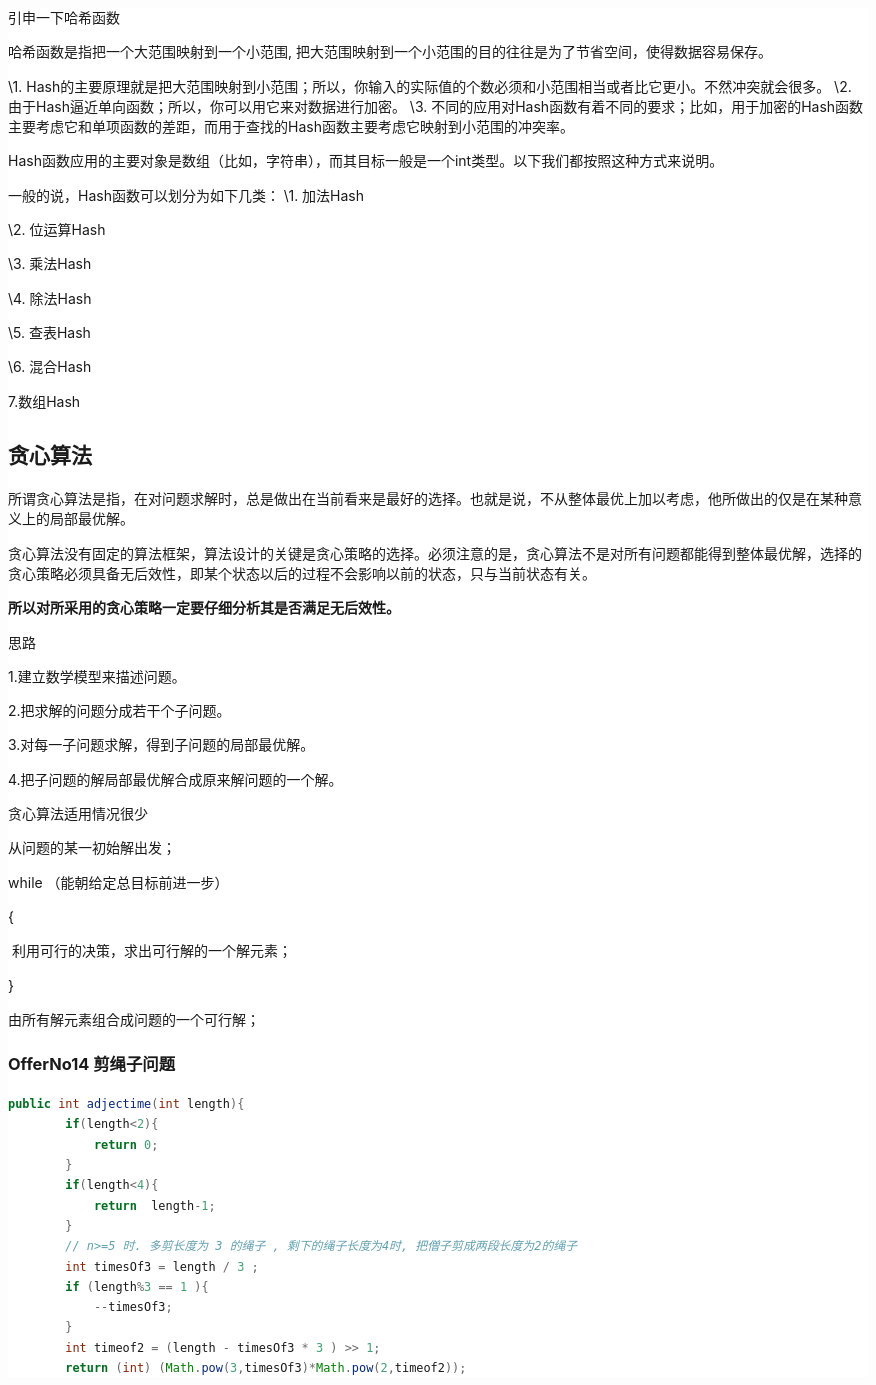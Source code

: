 引申一下哈希函数

哈希函数是指把一个大范围映射到一个小范围, 把大范围映射到一个小范围的目的往往是为了节省空间，使得数据容易保存。

\1. Hash的主要原理就是把大范围映射到小范围；所以，你输入的实际值的个数必须和小范围相当或者比它更小。不然冲突就会很多。
\2. 由于Hash逼近单向函数；所以，你可以用它来对数据进行加密。
\3. 不同的应用对Hash函数有着不同的要求；比如，用于加密的Hash函数主要考虑它和单项函数的差距，而用于查找的Hash函数主要考虑它映射到小范围的冲突率。

Hash函数应用的主要对象是数组（比如，字符串），而其目标一般是一个int类型。以下我们都按照这种方式来说明。

一般的说，Hash函数可以划分为如下几类：
\1. 加法Hash

\2. 位运算Hash

\3. 乘法Hash

\4. 除法Hash

\5. 查表Hash

\6. 混合Hash

7.数组Hash

## 贪心算法

 所谓贪心算法是指，在对问题求解时，总是做出在当前看来是最好的选择。也就是说，不从整体最优上加以考虑，他所做出的仅是在某种意义上的局部最优解。

   贪心算法没有固定的算法框架，算法设计的关键是贪心策略的选择。必须注意的是，贪心算法不是对所有问题都能得到整体最优解，选择的贪心策略必须具备无后效性，即某个状态以后的过程不会影响以前的状态，只与当前状态有关。

  **所以对所采用的贪心策略一定要仔细分析其是否满足无后效性。**

思路

1.建立数学模型来描述问题。

  2.把求解的问题分成若干个子问题。

  3.对每一子问题求解，得到子问题的局部最优解。

  4.把子问题的解局部最优解合成原来解问题的一个解。

贪心算法适用情况很少 

从问题的某一初始解出发；

  while （能朝给定总目标前进一步）

  { 

​     利用可行的决策，求出可行解的一个解元素；

  }

  由所有解元素组合成问题的一个可行解；

### OfferNo14   剪绳子问题

```java
public int adjectime(int length){
        if(length<2){
            return 0;
        }
        if(length<4){
            return  length-1;
        }
        // n>=5 时. 多剪长度为 3 的绳子 , 剩下的绳子长度为4时, 把僧子剪成两段长度为2的绳子
        int timesOf3 = length / 3 ;
        if (length%3 == 1 ){
            --timesOf3;
        }
        int timeof2 = (length - timesOf3 * 3 ) >> 1;
        return (int) (Math.pow(3,timesOf3)*Math.pow(2,timeof2));
```